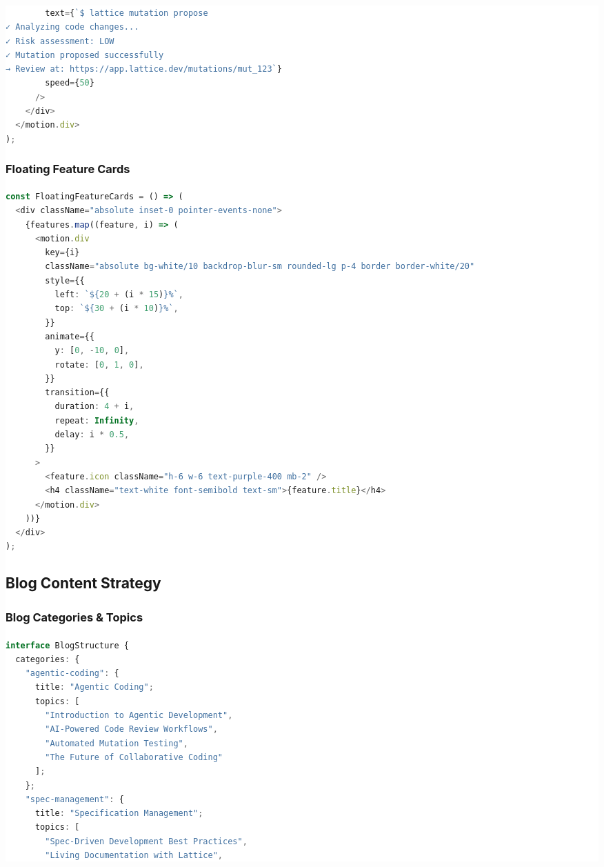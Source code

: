 ```typescript
        text={`$ lattice mutation propose
✓ Analyzing code changes...
✓ Risk assessment: LOW
✓ Mutation proposed successfully
→ Review at: https://app.lattice.dev/mutations/mut_123`}
        speed={50}
      />
    </div>
  </motion.div>
);
```

### Floating Feature Cards
```typescript
const FloatingFeatureCards = () => (
  <div className="absolute inset-0 pointer-events-none">
    {features.map((feature, i) => (
      <motion.div
        key={i}
        className="absolute bg-white/10 backdrop-blur-sm rounded-lg p-4 border border-white/20"
        style={{
          left: `${20 + (i * 15)}%`,
          top: `${30 + (i * 10)}%`,
        }}
        animate={{
          y: [0, -10, 0],
          rotate: [0, 1, 0],
        }}
        transition={{
          duration: 4 + i,
          repeat: Infinity,
          delay: i * 0.5,
        }}
      >
        <feature.icon className="h-6 w-6 text-purple-400 mb-2" />
        <h4 className="text-white font-semibold text-sm">{feature.title}</h4>
      </motion.div>
    ))}
  </div>
);
```

## Blog Content Strategy

### Blog Categories & Topics
```typescript
interface BlogStructure {
  categories: {
    "agentic-coding": {
      title: "Agentic Coding";
      topics: [
        "Introduction to Agentic Development",
        "AI-Powered Code Review Workflows",
        "Automated Mutation Testing",
        "The Future of Collaborative Coding"
      ];
    };
    "spec-management": {
      title: "Specification Management";
      topics: [
        "Spec-Driven Development Best Practices",
        "Living Documentation with Lattice",
```